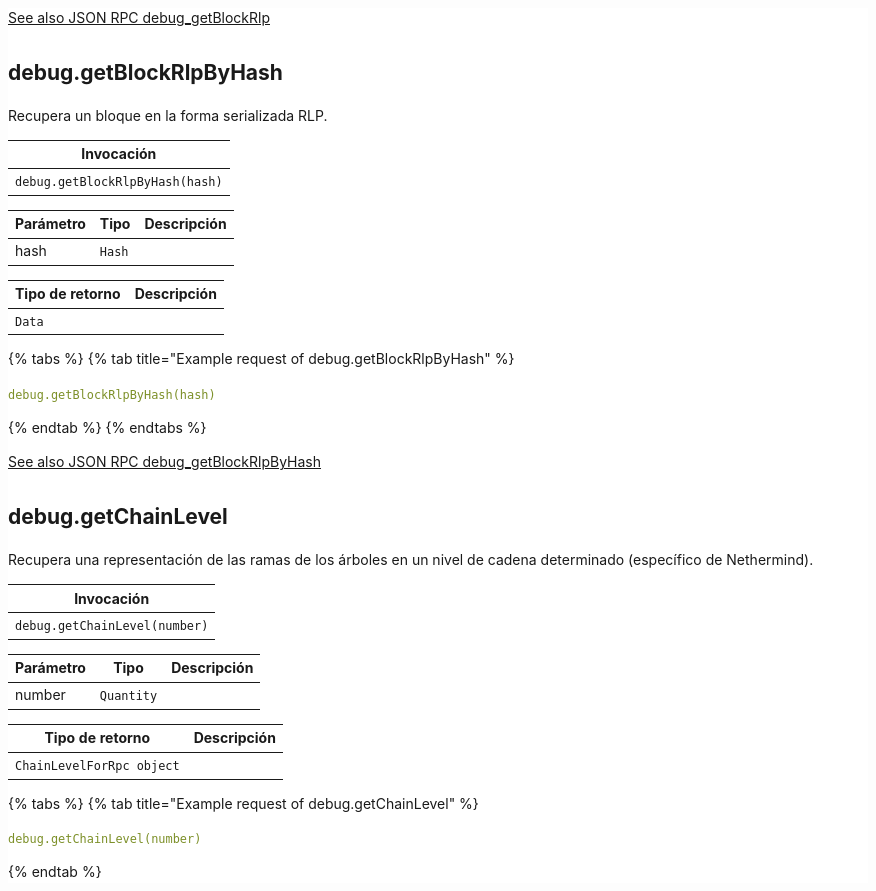 [See also JSON RPC debug\_getBlockRlp](https://docs.nethermind.io/nethermind/ethereum-client/json-rpc/debug#debug\_getblockrlp)

## debug.getBlockRlpByHash

Recupera un bloque en la forma serializada RLP.

| Invocación                      |
| ------------------------------- |
| `debug.getBlockRlpByHash(hash)` |

| Parámetro | Tipo   | Descripción |
| --------- | ------ | ----------- |
| hash      | `Hash` |             |

| Tipo de retorno | Descripción |
| --------------- | ----------- |
| `Data`          |             |

{% tabs %}
{% tab title="Example request of debug.getBlockRlpByHash" %}
```yaml
debug.getBlockRlpByHash(hash)
```
{% endtab %}
{% endtabs %}

[See also JSON RPC debug\_getBlockRlpByHash](https://docs.nethermind.io/nethermind/ethereum-client/json-rpc/debug#debug\_getblockrlpbyhash)

## debug.getChainLevel

Recupera una representación de las ramas de los árboles en un nivel de cadena determinado  (específico de Nethermind).

| Invocación                    |
| ----------------------------- |
| `debug.getChainLevel(number)` |

| Parámetro | Tipo       | Descripción |
| --------- | ---------- | ----------- |
| number    | `Quantity` |             |

| Tipo de retorno           | Descripción |
| ------------------------- | ----------- |
| `ChainLevelForRpc object` |             |

{% tabs %}
{% tab title="Example request of debug.getChainLevel" %}
```yaml
debug.getChainLevel(number)
```
{% endtab %}
